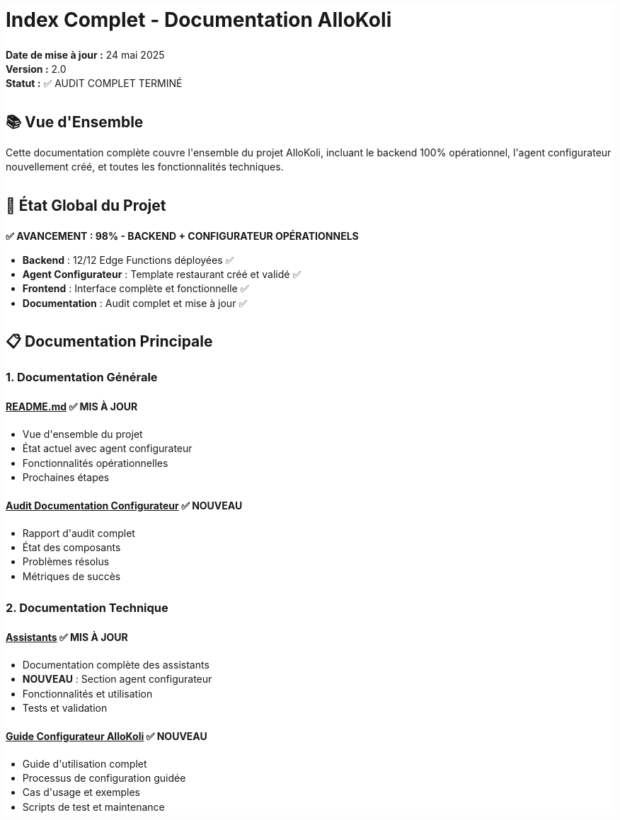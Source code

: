 # Index Complet - Documentation AlloKoli

**Date de mise à jour :** 24 mai 2025  
**Version :** 2.0  
**Statut :** ✅ AUDIT COMPLET TERMINÉ

## 📚 Vue d'Ensemble

Cette documentation complète couvre l'ensemble du projet AlloKoli, incluant le backend 100% opérationnel, l'agent configurateur nouvellement créé, et toutes les fonctionnalités techniques.

## 🎯 État Global du Projet

**✅ AVANCEMENT : 98% - BACKEND + CONFIGURATEUR OPÉRATIONNELS**

- **Backend** : 12/12 Edge Functions déployées ✅
- **Agent Configurateur** : Template restaurant créé et validé ✅
- **Frontend** : Interface complète et fonctionnelle ✅
- **Documentation** : Audit complet et mise à jour ✅

## 📋 Documentation Principale

### 1. Documentation Générale

#### [README.md](README.md) ✅ **MIS À JOUR**
- Vue d'ensemble du projet
- État actuel avec agent configurateur
- Fonctionnalités opérationnelles
- Prochaines étapes

#### [Audit Documentation Configurateur](audit-documentation-configurateur.md) ✅ **NOUVEAU**
- Rapport d'audit complet
- État des composants
- Problèmes résolus
- Métriques de succès

### 2. Documentation Technique

#### [Assistants](assistants.md) ✅ **MIS À JOUR**
- Documentation complète des assistants
- **NOUVEAU** : Section agent configurateur
- Fonctionnalités et utilisation
- Tests et validation

#### [Guide Configurateur AlloKoli](guide-configurateur-allokoli.md) ✅ **NOUVEAU**
- Guide d'utilisation complet
- Processus de configuration guidée
- Cas d'usage et exemples
- Scripts de test et maintenance

